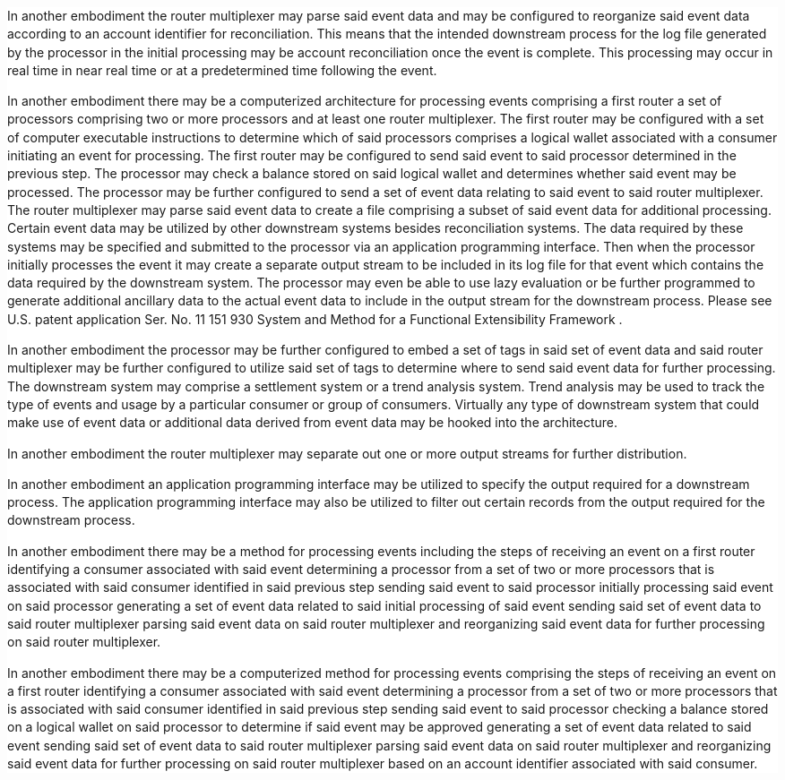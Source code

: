 In another embodiment the router multiplexer may parse said event data and may be configured to reorganize said event data according to an account identifier for reconciliation. This means that the intended downstream process for the log file generated by the processor in the initial processing may be account reconciliation once the event is complete. This processing may occur in real time in near real time or at a predetermined time following the event.

In another embodiment there may be a computerized architecture for processing events comprising a first router a set of processors comprising two or more processors and at least one router multiplexer. The first router may be configured with a set of computer executable instructions to determine which of said processors comprises a logical wallet associated with a consumer initiating an event for processing. The first router may be configured to send said event to said processor determined in the previous step. The processor may check a balance stored on said logical wallet and determines whether said event may be processed. The processor may be further configured to send a set of event data relating to said event to said router multiplexer. The router multiplexer may parse said event data to create a file comprising a subset of said event data for additional processing. Certain event data may be utilized by other downstream systems besides reconciliation systems. The data required by these systems may be specified and submitted to the processor via an application programming interface. Then when the processor initially processes the event it may create a separate output stream to be included in its log file for that event which contains the data required by the downstream system. The processor may even be able to use lazy evaluation or be further programmed to generate additional ancillary data to the actual event data to include in the output stream for the downstream process. Please see U.S. patent application Ser. No. 11 151 930 System and Method for a Functional Extensibility Framework .

In another embodiment the processor may be further configured to embed a set of tags in said set of event data and said router multiplexer may be further configured to utilize said set of tags to determine where to send said event data for further processing. The downstream system may comprise a settlement system or a trend analysis system. Trend analysis may be used to track the type of events and usage by a particular consumer or group of consumers. Virtually any type of downstream system that could make use of event data or additional data derived from event data may be hooked into the architecture.

In another embodiment the router multiplexer may separate out one or more output streams for further distribution.

In another embodiment an application programming interface may be utilized to specify the output required for a downstream process. The application programming interface may also be utilized to filter out certain records from the output required for the downstream process.

In another embodiment there may be a method for processing events including the steps of receiving an event on a first router identifying a consumer associated with said event determining a processor from a set of two or more processors that is associated with said consumer identified in said previous step sending said event to said processor initially processing said event on said processor generating a set of event data related to said initial processing of said event sending said set of event data to said router multiplexer parsing said event data on said router multiplexer and reorganizing said event data for further processing on said router multiplexer.

In another embodiment there may be a computerized method for processing events comprising the steps of receiving an event on a first router identifying a consumer associated with said event determining a processor from a set of two or more processors that is associated with said consumer identified in said previous step sending said event to said processor checking a balance stored on a logical wallet on said processor to determine if said event may be approved generating a set of event data related to said event sending said set of event data to said router multiplexer parsing said event data on said router multiplexer and reorganizing said event data for further processing on said router multiplexer based on an account identifier associated with said consumer.
